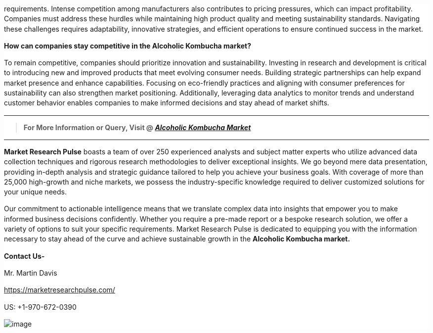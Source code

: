 requirements. Intense competition among manufacturers also contributes to pricing pressures, which can impact profitability. Companies must address these hurdles while maintaining high product quality and meeting sustainability standards. Navigating these challenges requires adaptability, innovative strategies, and efficient operations to ensure continued success in the market.</p><p><strong>How can companies stay competitive in the Alcoholic Kombucha market?</strong></p><p>To remain competitive, companies should prioritize innovation and sustainability. Investing in research and development is critical to introducing new and improved products that meet evolving consumer needs. Building strategic partnerships can help expand market presence and enhance capabilities. Focusing on eco-friendly practices and aligning with consumer preferences for sustainability can also strengthen market positioning. Additionally, leveraging data analytics to monitor trends and understand customer behavior enables companies to make informed decisions and stay ahead of market shifts.</p><hr /><blockquote><p><strong>For More Information or Query, Visit @&nbsp;<em><a href="https://marketresearchpulse.com/report/81818/alcoholic-kombucha-market?utm_source=Linkedin&utm_medium=0111">Alcoholic Kombucha Market</a></em></strong></p></blockquote><hr /><p><strong>Market Research Pulse</strong> boasts a team of over 250 experienced analysts and subject matter experts who utilize advanced data collection techniques and rigorous research methodologies to deliver exceptional insights. We go beyond mere data presentation, providing in-depth analysis and strategic guidance tailored to help you achieve your business goals. With coverage of more than 25,000 high-growth and niche markets, we possess the industry-specific knowledge required to deliver customized solutions for your unique needs.</p><p>Our commitment to actionable intelligence means that we translate complex data into insights that empower you to make informed business decisions confidently. Whether you require a pre-made report or a bespoke research solution, we offer a variety of options to suit your specific requirements. Market Research Pulse is dedicated to equipping you with the information necessary to stay ahead of the curve and achieve sustainable growth in the <strong>Alcoholic Kombucha market.</strong></p><p><strong>Contact Us-</strong></p><p>Mr. Martin Davis</p><p>https://marketresearchpulse.com/</p><p>US: +1-970-672-0390</p>
![image](https://github.com/user-attachments/assets/f2f6d8f3-8a0d-484f-8910-efa9f3835ce2)
